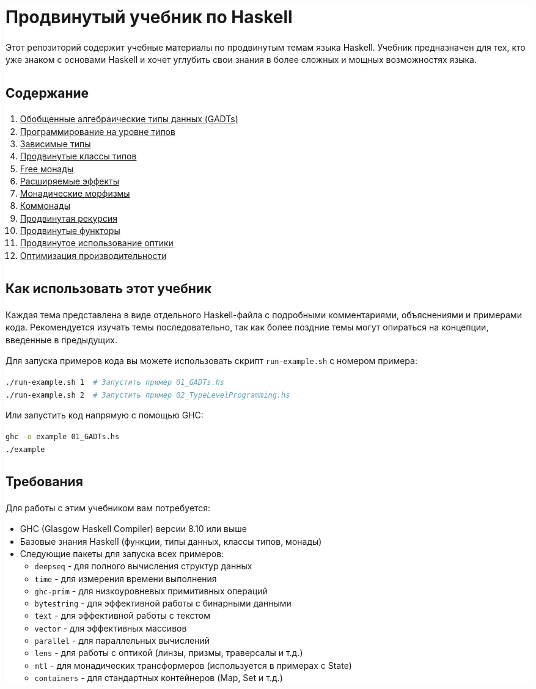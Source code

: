 # Продвинутый учебник по Haskell

Этот репозиторий содержит учебные материалы по продвинутым темам языка Haskell. Учебник предназначен для тех, кто уже знаком с основами Haskell и хочет углубить свои знания в более сложных и мощных возможностях языка.

## Содержание

1. [Обобщенные алгебраические типы данных (GADTs)](#1-обобщенные-алгебраические-типы-данных-gadts)
2. [Программирование на уровне типов](#2-программирование-на-уровне-типов)
3. [Зависимые типы](#3-зависимые-типы)
4. [Продвинутые классы типов](#4-продвинутые-классы-типов)
5. [Free монады](#5-free-монады)
6. [Расширяемые эффекты](#6-расширяемые-эффекты)
7. [Монадические морфизмы](#7-монадические-морфизмы)
8. [Коммонады](#8-коммонады)
9. [Продвинутая рекурсия](#9-продвинутая-рекурсия)
10. [Продвинутые функторы](#10-продвинутые-функторы)
11. [Продвинутое использование оптики](#11-продвинутое-использование-оптики)
12. [Оптимизация производительности](#12-оптимизация-производительности)

## Как использовать этот учебник

Каждая тема представлена в виде отдельного Haskell-файла с подробными комментариями, объяснениями и примерами кода. Рекомендуется изучать темы последовательно, так как более поздние темы могут опираться на концепции, введенные в предыдущих.

Для запуска примеров кода вы можете использовать скрипт `run-example.sh` с номером примера:

```bash
./run-example.sh 1  # Запустить пример 01_GADTs.hs
./run-example.sh 2  # Запустить пример 02_TypeLevelProgramming.hs
```

Или запустить код напрямую с помощью GHC:

```bash
ghc -o example 01_GADTs.hs
./example
```

## Требования

Для работы с этим учебником вам потребуется:

- GHC (Glasgow Haskell Compiler) версии 8.10 или выше
- Базовые знания Haskell (функции, типы данных, классы типов, монады)
- Следующие пакеты для запуска всех примеров:
  - `deepseq` - для полного вычисления структур данных
  - `time` - для измерения времени выполнения
  - `ghc-prim` - для низкоуровневых примитивных операций
  - `bytestring` - для эффективной работы с бинарными данными
  - `text` - для эффективной работы с текстом
  - `vector` - для эффективных массивов
  - `parallel` - для параллельных вычислений
  - `lens` - для работы с оптикой (линзы, призмы, траверсалы и т.д.)
  - `mtl` - для монадических трансформеров (используется в примерах с State)
  - `containers` - для стандартных контейнеров (Map, Set и т.д.)
